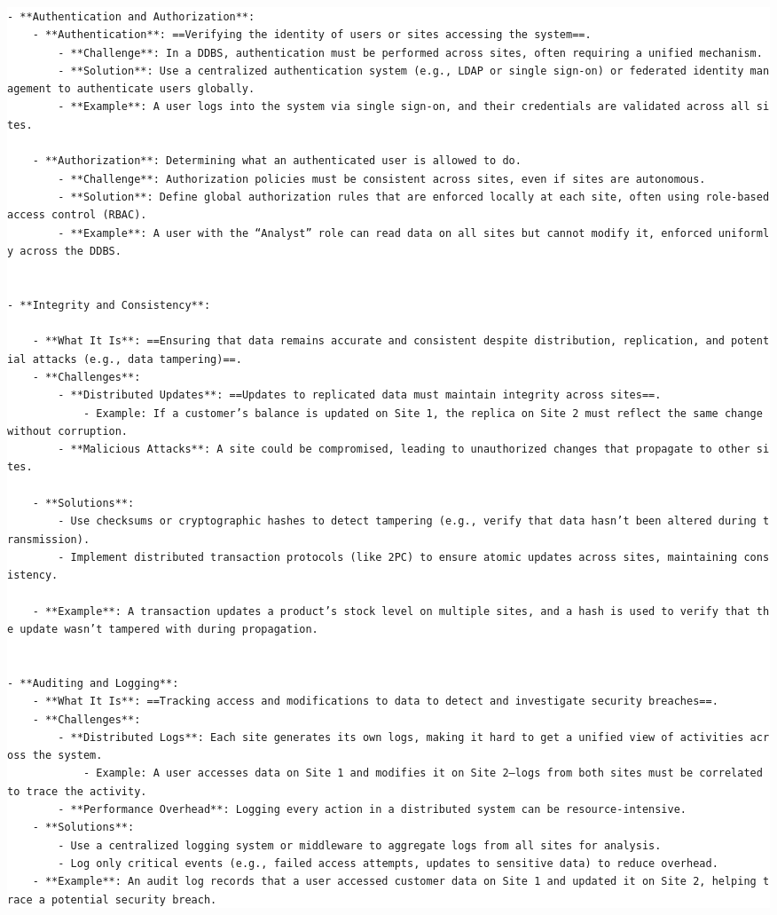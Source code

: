 
    - **Authentication and Authorization**:
        - **Authentication**: ==Verifying the identity of users or sites accessing the system==.
            - **Challenge**: In a DDBS, authentication must be performed across sites, often requiring a unified mechanism.
            - **Solution**: Use a centralized authentication system (e.g., LDAP or single sign-on) or federated identity management to authenticate users globally.
            - **Example**: A user logs into the system via single sign-on, and their credentials are validated across all sites.
              
        - **Authorization**: Determining what an authenticated user is allowed to do.
            - **Challenge**: Authorization policies must be consistent across sites, even if sites are autonomous.
            - **Solution**: Define global authorization rules that are enforced locally at each site, often using role-based access control (RBAC).
            - **Example**: A user with the “Analyst” role can read data on all sites but cannot modify it, enforced uniformly across the DDBS.


    - **Integrity and Consistency**:
      
        - **What It Is**: ==Ensuring that data remains accurate and consistent despite distribution, replication, and potential attacks (e.g., data tampering)==.
        - **Challenges**:
            - **Distributed Updates**: ==Updates to replicated data must maintain integrity across sites==.
                - Example: If a customer’s balance is updated on Site 1, the replica on Site 2 must reflect the same change without corruption.
            - **Malicious Attacks**: A site could be compromised, leading to unauthorized changes that propagate to other sites.
              
        - **Solutions**:
            - Use checksums or cryptographic hashes to detect tampering (e.g., verify that data hasn’t been altered during transmission).
            - Implement distributed transaction protocols (like 2PC) to ensure atomic updates across sites, maintaining consistency.
              
        - **Example**: A transaction updates a product’s stock level on multiple sites, and a hash is used to verify that the update wasn’t tampered with during propagation.


    - **Auditing and Logging**:
        - **What It Is**: ==Tracking access and modifications to data to detect and investigate security breaches==.
        - **Challenges**:
            - **Distributed Logs**: Each site generates its own logs, making it hard to get a unified view of activities across the system.
                - Example: A user accesses data on Site 1 and modifies it on Site 2—logs from both sites must be correlated to trace the activity.
            - **Performance Overhead**: Logging every action in a distributed system can be resource-intensive.
        - **Solutions**:
            - Use a centralized logging system or middleware to aggregate logs from all sites for analysis.
            - Log only critical events (e.g., failed access attempts, updates to sensitive data) to reduce overhead.
        - **Example**: An audit log records that a user accessed customer data on Site 1 and updated it on Site 2, helping trace a potential security breach.
